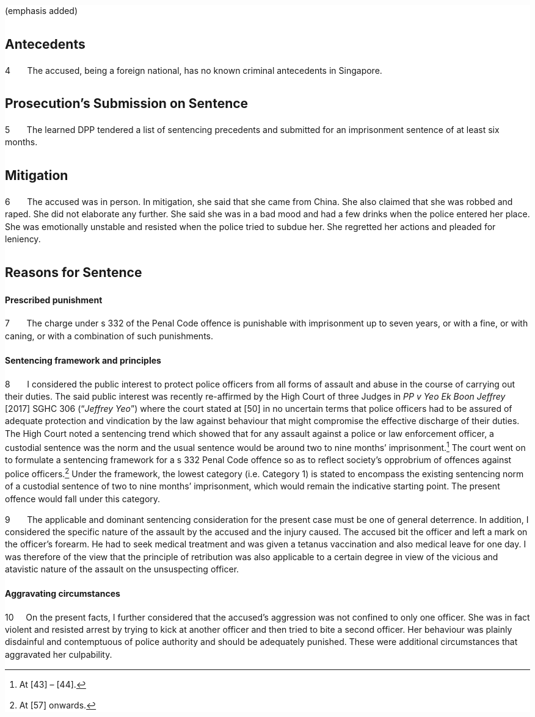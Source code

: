 (emphasis added)

## Antecedents

4       The accused, being a foreign national, has no known criminal antecedents in Singapore.

## Prosecution’s Submission on Sentence

5       The learned DPP tendered a list of sentencing precedents and submitted for an imprisonment sentence of at least six months.

## Mitigation

6       The accused was in person. In mitigation, she said that she came from China. She also claimed that she was robbed and raped. She did not elaborate any further. She said she was in a bad mood and had a few drinks when the police entered her place. She was emotionally unstable and resisted when the police tried to subdue her. She regretted her actions and pleaded for leniency.

## Reasons for Sentence

#### Prescribed punishment

7       The charge under s 332 of the Penal Code offence is punishable with imprisonment up to seven years, or with a fine, or with caning, or with a combination of such punishments.

#### Sentencing framework and principles

8       I considered the public interest to protect police officers from all forms of assault and abuse in the course of carrying out their duties. The said public interest was recently re-affirmed by the High Court of three Judges in _PP v Yeo Ek Boon Jeffrey_ <span class="citation">\[2017\] SGHC 306</span> (“_Jeffrey Yeo_”) where the court stated at \[50\] in no uncertain terms that police officers had to be assured of adequate protection and vindication by the law against behaviour that might compromise the effective discharge of their duties. The High Court noted a sentencing trend which showed that for any assault against a police or law enforcement officer, a custodial sentence was the norm and the usual sentence would be around two to nine months’ imprisonment.[^1] The court went on to formulate a sentencing framework for a s 332 Penal Code offence so as to reflect society’s opprobrium of offences against police officers.[^2] Under the framework, the lowest category (i.e. Category 1) is stated to encompass the existing sentencing norm of a custodial sentence of two to nine months’ imprisonment, which would remain the indicative starting point. The present offence would fall under this category.

9       The applicable and dominant sentencing consideration for the present case must be one of general deterrence. In addition, I considered the specific nature of the assault by the accused and the injury caused. The accused bit the officer and left a mark on the officer’s forearm. He had to seek medical treatment and was given a tetanus vaccination and also medical leave for one day. I was therefore of the view that the principle of retribution was also applicable to a certain degree in view of the vicious and atavistic nature of the assault on the unsuspecting officer.

#### Aggravating circumstances

10     On the present facts, I further considered that the accused’s aggression was not confined to only one officer. She was in fact violent and resisted arrest by trying to kick at another officer and then tried to bite a second officer. Her behaviour was plainly disdainful and contemptuous of police authority and should be adequately punished. These were additional circumstances that aggravated her culpability.


[^1]: At \[43\] – \[44\].
[^2]: At \[57\] onwards.
[^3]: P1.
[^4]: _PP v Don Lai Huan Wen_, _ibid_ at s/no.9.
[^5]: _Ibid_ at s/no 2.
[^6]: MA 9329-2017.
[^7]: Based on court (ICMS) records.